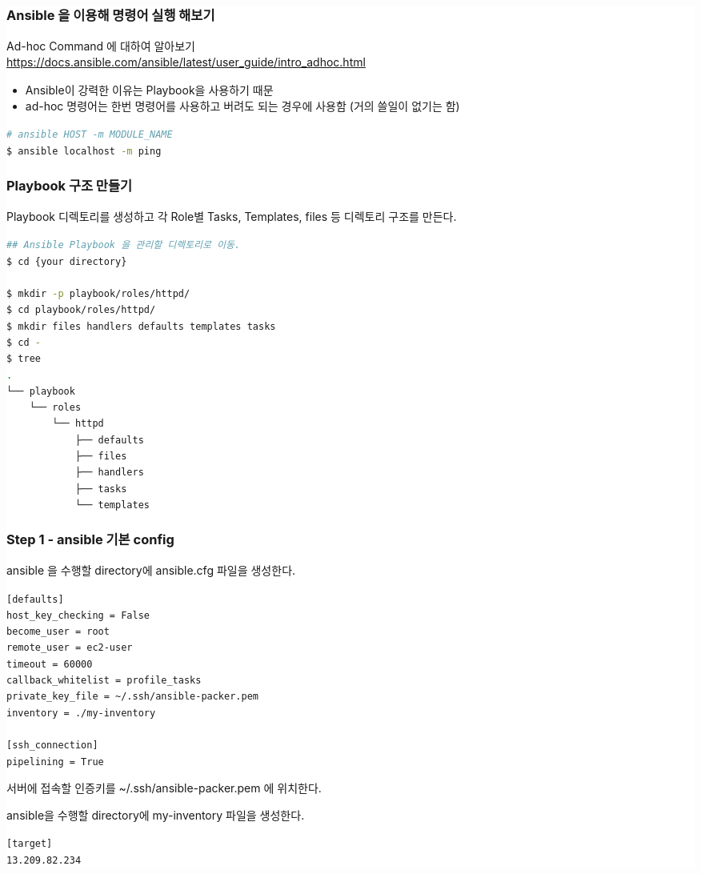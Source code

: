 ### Ansible 을 이용해 명령어 실행 해보기
Ad-hoc Command 에 대하여 알아보기 <br>
https://docs.ansible.com/ansible/latest/user_guide/intro_adhoc.html

* Ansible이 강력한 이유는 Playbook을 사용하기 때문
* ad-hoc 명령어는 한번 명령어를 사용하고 버려도 되는 경우에 사용함 (거의 쓸일이 없기는 함)

```bash
# ansible HOST -m MODULE_NAME
$ ansible localhost -m ping
```

### Playbook 구조 만들기
Playbook 디렉토리를 생성하고 각 Role별 Tasks, Templates, files 등 디렉토리 구조를 만든다.
```bash
## Ansible Playbook 을 관리할 디렉토리로 이동.
$ cd {your directory}

$ mkdir -p playbook/roles/httpd/
$ cd playbook/roles/httpd/
$ mkdir files handlers defaults templates tasks
$ cd -
$ tree
.
└── playbook
    └── roles
        └── httpd
            ├── defaults
            ├── files
            ├── handlers
            ├── tasks
            └── templates
```

### Step 1 - ansible 기본 config
ansible 을 수행할 directory에 ansible.cfg 파일을 생성한다.
```txt
[defaults]
host_key_checking = False
become_user = root
remote_user = ec2-user
timeout = 60000
callback_whitelist = profile_tasks
private_key_file = ~/.ssh/ansible-packer.pem
inventory = ./my-inventory

[ssh_connection]
pipelining = True
```

서버에 접속할 인증키를 ~/.ssh/ansible-packer.pem 에 위치한다.

ansible을 수행할 directory에 my-inventory 파일을 생성한다.
```txt
[target]
13.209.82.234
```
